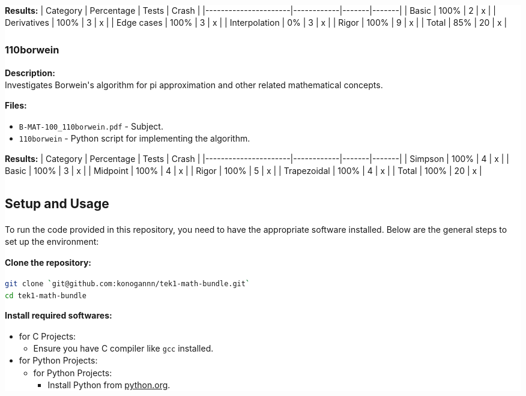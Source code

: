 **Results:**
| Category             | Percentage | Tests | Crash |
|----------------------|------------|-------|-------|
| Basic                | 100%       | 2     | x     |
| Derivatives          | 100%       | 3     | x     |
| Edge cases           | 100%       | 3     | x     |
| Interpolation        | 0%         | 3     | x     |
| Rigor                | 100%       | 9     | x     |
| Total                | 85%        | 20    | x     |

### 110borwein

**Description:**  
Investigates Borwein's algorithm for pi approximation and other related mathematical concepts.

**Files:**
- `B-MAT-100_110borwein.pdf` - Subject.
- `110borwein` - Python script for implementing the algorithm.

**Results:**
| Category             | Percentage | Tests | Crash |
|----------------------|------------|-------|-------|
| Simpson              | 100%       | 4     | x     |
| Basic                | 100%       | 3     | x     |
| Midpoint             | 100%       | 4     | x     |
| Rigor                | 100%       | 5     | x     |
| Trapezoidal          | 100%       | 4     | x     |
| Total                | 100%       | 20    | x     |

## Setup and Usage

To run the code provided in this repository, you need to have the appropriate software installed. Below are the general steps to set up the environment:

**Clone the repository:**
   ```bash
   git clone `git@github.com:konogannn/tek1-math-bundle.git`
   cd tek1-math-bundle
   ```

**Install required softwares:**

- for C Projects:
    - Ensure you have C compiler like `gcc` installed.
- for Python Projects:
    - for Python Projects:
        - Install Python from [python.org](https://www.python.org).
